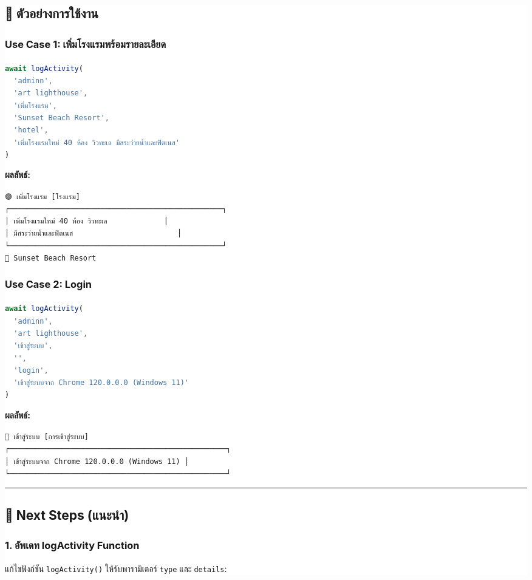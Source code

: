 
## 🎯 ตัวอย่างการใช้งาน

### Use Case 1: เพิ่มโรงแรมพร้อมรายละเอียด
```javascript
await logActivity(
  'adminn',
  'art lighthouse',
  'เพิ่มโรงแรม',
  'Sunset Beach Resort',
  'hotel',
  'เพิ่มโรงแรมใหม่ 40 ห้อง วิวทะเล มีสระว่ายน้ำและฟิตเนส'
)
```

**ผลลัพธ์:**
```
🟣 เพิ่มโรงแรม [โรงแรม]
┌─────────────────────────────────────────────────┐
│ เพิ่มโรงแรมใหม่ 40 ห้อง วิวทะเล             │
│ มีสระว่ายน้ำและฟิตเนส                        │
└─────────────────────────────────────────────────┘
🏨 Sunset Beach Resort
```

### Use Case 2: Login
```javascript
await logActivity(
  'adminn',
  'art lighthouse',
  'เข้าสู่ระบบ',
  '',
  'login',
  'เข้าสู่ระบบจาก Chrome 120.0.0.0 (Windows 11)'
)
```

**ผลลัพธ์:**
```
🔵 เข้าสู่ระบบ [การเข้าสู่ระบบ]
┌──────────────────────────────────────────────────┐
│ เข้าสู่ระบบจาก Chrome 120.0.0.0 (Windows 11) │
└──────────────────────────────────────────────────┘
```

---

## 🚀 Next Steps (แนะนำ)

### 1. อัพเดท logActivity Function
แก้ไขฟังก์ชัน `logActivity()` ให้รับพารามิเตอร์ `type` และ `details`:
